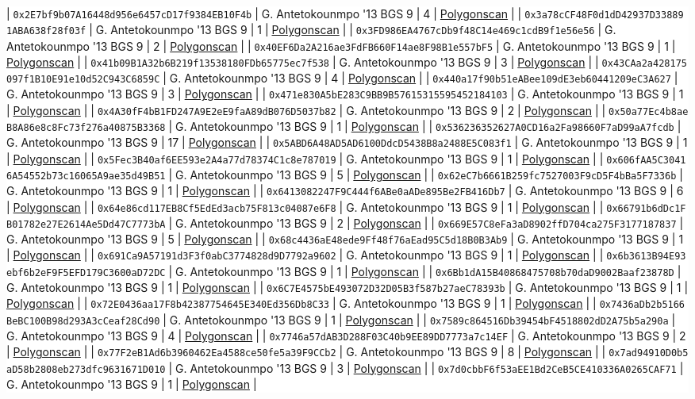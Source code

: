 | `0x2E7bf9b07A16448d956e6457cD17f9384EB10F4b` | G. Antetokounmpo '13 BGS 9 | 4 | [Polygonscan](https://polygonscan.com/tx/0xbd01f07662a1e155c1de6657ecd4fa868c51e255d288c65f63a8a68c1d6d2342) |
| `0x3a78cCF48F0d1dD42937D338891ABA638f28f03f` | G. Antetokounmpo '13 BGS 9 | 1 | [Polygonscan](https://polygonscan.com/tx/0xd172ed1a526694032307967015db61e74117cc1e68fdb99e3f9c2b653b8f8cc3) |
| `0x3FD986EA4767cDb9f48C14e469c1cdB9f1e56e56` | G. Antetokounmpo '13 BGS 9 | 2 | [Polygonscan](https://polygonscan.com/tx/0x29c11dc376d18a4f6533152f0e62f7ed3b6103a7a63576a061ac03bb98feb638) |
| `0x40EF6Da2A216ae3FdFB660F14ae8F98B1e557bF5` | G. Antetokounmpo '13 BGS 9 | 1 | [Polygonscan](https://polygonscan.com/tx/0xe208990053ba1c3916932d2b3998b8d777a3d71355ab12d9b5549bcdc14a990e) |
| `0x41b09B1A32b6B219f13538180FDb65775ec7f538` | G. Antetokounmpo '13 BGS 9 | 3 | [Polygonscan](https://polygonscan.com/tx/0x40002851f5e4ab6722928824fc472900b7186a521f2e80e3a478f7760050202d) |
| `0x43CAa2a428175097f1B10E91e10d52C943C6859C` | G. Antetokounmpo '13 BGS 9 | 4 | [Polygonscan](https://polygonscan.com/tx/0x326731317a2f809bd228265221cbf964c8afbc1081cf2e111a5d541367cab699) |
| `0x440a17f90b51eABee109dE3eb60441209eC3A627` | G. Antetokounmpo '13 BGS 9 | 3 | [Polygonscan](https://polygonscan.com/tx/0xb62a61fc2f2c4b811d92333c011ae5266684c6224bdd540f0c2eb8e17657ce71) |
| `0x471e830A5bE283C9BB9B57615315595452184103` | G. Antetokounmpo '13 BGS 9 | 1 | [Polygonscan](https://polygonscan.com/tx/0x7ed0b9bc1b412f699d1a4c234a5d0b0b38c16f25c8c8fc4a2410364a379f8644) |
| `0x4A30fF4bB1FD247A9E2eE9faA89dB076D5037b82` | G. Antetokounmpo '13 BGS 9 | 2 | [Polygonscan](https://polygonscan.com/tx/0x212825cf10011477ab96287775112cc032d2905bbb258212d5c52c8f1dda65ce) |
| `0x50a77Ec4b8aeB8A86e8c8Fc73f276a40875B3368` | G. Antetokounmpo '13 BGS 9 | 1 | [Polygonscan](https://polygonscan.com/tx/0xc8cd0ad62e0a1a9dd6494a929b8908e44cb620a957798260ed3e05ed7b0e7efa) |
| `0x536236352627A0CD16a2Fa98660F7aD99aA7fcdb` | G. Antetokounmpo '13 BGS 9 | 17 | [Polygonscan](https://polygonscan.com/tx/0x76f09c60b29715698a66580fceac80864ffa6b8f7be31d457ce420349e9f1aa3) |
| `0x5ABD6A48AD5AD6100DdcD5438B8a2488E5C083f1` | G. Antetokounmpo '13 BGS 9 | 1 | [Polygonscan](https://polygonscan.com/tx/0xf80ab592f456c9216408b664a5dea0fb6de4306d3d70f18e8888ac5f5c6b6587) |
| `0x5Fec3B40af6EE593e2A4a77d78374C1c8e787019` | G. Antetokounmpo '13 BGS 9 | 1 | [Polygonscan](https://polygonscan.com/tx/0xd68e28d53769846d7647fdff4cb20938efa1fa9c3bef129ca0e5af0a4c1de4fa) |
| `0x606fAA5C30416A54552b73c16065A9ae35d49B51` | G. Antetokounmpo '13 BGS 9 | 5 | [Polygonscan](https://polygonscan.com/tx/0xa0d2bcc5b924428f024b5ded2a9e86aafab66e7aa419b8c31b6bc7539ef1fa7e) |
| `0x62eC7b6661B259fc7527003F9cD5F4bBa5F7336b` | G. Antetokounmpo '13 BGS 9 | 1 | [Polygonscan](https://polygonscan.com/tx/0x0928a1ed2538b0209650887adb348ca8d1f27da7f7c9b28853167174794f1327) |
| `0x6413082247F9C444f6ABe0aADe895Be2FB416Db7` | G. Antetokounmpo '13 BGS 9 | 6 | [Polygonscan](https://polygonscan.com/tx/0x43f4d311baad3a1dc0abd6a7239482432e76e8b2fbda90cabf23c05bbd8f1a38) |
| `0x64e86cd117EB8Cf5EdEd3acb75F813c04087e6F8` | G. Antetokounmpo '13 BGS 9 | 1 | [Polygonscan](https://polygonscan.com/tx/0xfca3722bc30c8ab69cba665023d09b301c3eee3b5c89b271b858fef7fcae6740) |
| `0x66791b6dDc1FB01782e27E2614Ae5Dd47C7773bA` | G. Antetokounmpo '13 BGS 9 | 2 | [Polygonscan](https://polygonscan.com/tx/0x551e56100a9152367fa57a8efa081295efaab140fad31cf832d7962900523dc5) |
| `0x669E57C8eFa3aD8902ffD704ca275F3177187837` | G. Antetokounmpo '13 BGS 9 | 5 | [Polygonscan](https://polygonscan.com/tx/0x6dfb35e6eaeef9d4f7520a54605e97d91a9faaa831dda1f9965402e7c623c823) |
| `0x68c4436aE48ede9Ff48f76aEad95C5d18B0B3Ab9` | G. Antetokounmpo '13 BGS 9 | 1 | [Polygonscan](https://polygonscan.com/tx/0x4a28cd4b3b2cd5f500a7f9e9b71b2a6adefc17a5b3d7e9fd01c27bdf5ce4bc2b) |
| `0x691Ca9A57191d3F3f0abC3774828d9D7792a9602` | G. Antetokounmpo '13 BGS 9 | 1 | [Polygonscan](https://polygonscan.com/tx/0xcb49c17a4fa4b936abc9560ec9f0fba06eceada6a6d88b14212842f57780cf9a) |
| `0x6b3613B94E93ebf6b2eF9F5EFD179C3600aD72DC` | G. Antetokounmpo '13 BGS 9 | 1 | [Polygonscan](https://polygonscan.com/tx/0x2018f70b4424ca8d6129bbe780ba7f1976fffb2d652d2f6e48ac7015a1450a26) |
| `0x6Bb1dA15B40868475708b70daD9002Baaf23878D` | G. Antetokounmpo '13 BGS 9 | 1 | [Polygonscan](https://polygonscan.com/tx/0x31d9757486e1496aec151753307c0d2c06405211c0c65b8e9e5d7260df9c531b) |
| `0x6C7E4575bE493072D32D05B3f587b27aeC78393b` | G. Antetokounmpo '13 BGS 9 | 1 | [Polygonscan](https://polygonscan.com/tx/0xe08134f9d54449a1b9c7386cab1169fb7567fd5a41d6e5889cddccade6370472) |
| `0x72E0436aa17F8b42387754645E340Ed356Db8C33` | G. Antetokounmpo '13 BGS 9 | 1 | [Polygonscan](https://polygonscan.com/tx/0xfa94c389b05805dfc137eb8b432d026f44212489a4725686fd86ba1f1f97f7ef) |
| `0x7436aDb2b5166BeBC100B98d293A3cCeaf28Cd90` | G. Antetokounmpo '13 BGS 9 | 1 | [Polygonscan](https://polygonscan.com/tx/0x51d65aa630e18824746bdc3dd9d33144b914fcea8b72395826e50fc560850cbe) |
| `0x7589c864516Db39454bF4518802dD2A75b5a290a` | G. Antetokounmpo '13 BGS 9 | 4 | [Polygonscan](https://polygonscan.com/tx/0x0802bbc630330c20e7ea7b408b0192040c6536dafcc8ff00636e9618d1472bf5) |
| `0x7746a57dAB3D288F03C40b9EE89DD7773a7c14EF` | G. Antetokounmpo '13 BGS 9 | 2 | [Polygonscan](https://polygonscan.com/tx/0xaeb36cc27408473a73bd2110c747a90d2070f32293fadd42079afeca68bdad24) |
| `0x77F2eB1Ad6b3960462Ea4588ce50fe5a39F9CCb2` | G. Antetokounmpo '13 BGS 9 | 8 | [Polygonscan](https://polygonscan.com/tx/0x2779287910ba3b38521709703e06c8e4926fcd04b3bca83dbf4e622165f19a1c) |
| `0x7ad94910D0b5aD58b2808eb273dfc9631671D010` | G. Antetokounmpo '13 BGS 9 | 3 | [Polygonscan](https://polygonscan.com/tx/0x6047578f1f43b28fc6018ce31b6e05975868d8b3f163aa84857301aabd2050bb) |
| `0x7d0cbbF6f53aEE1Bd2CeB5CE410336A0265CAF71` | G. Antetokounmpo '13 BGS 9 | 1 | [Polygonscan](https://polygonscan.com/tx/0xa3397fefd3ce3c181ee2c3ea3b143438fb90bea09a74b5aab824a764daae87db) |